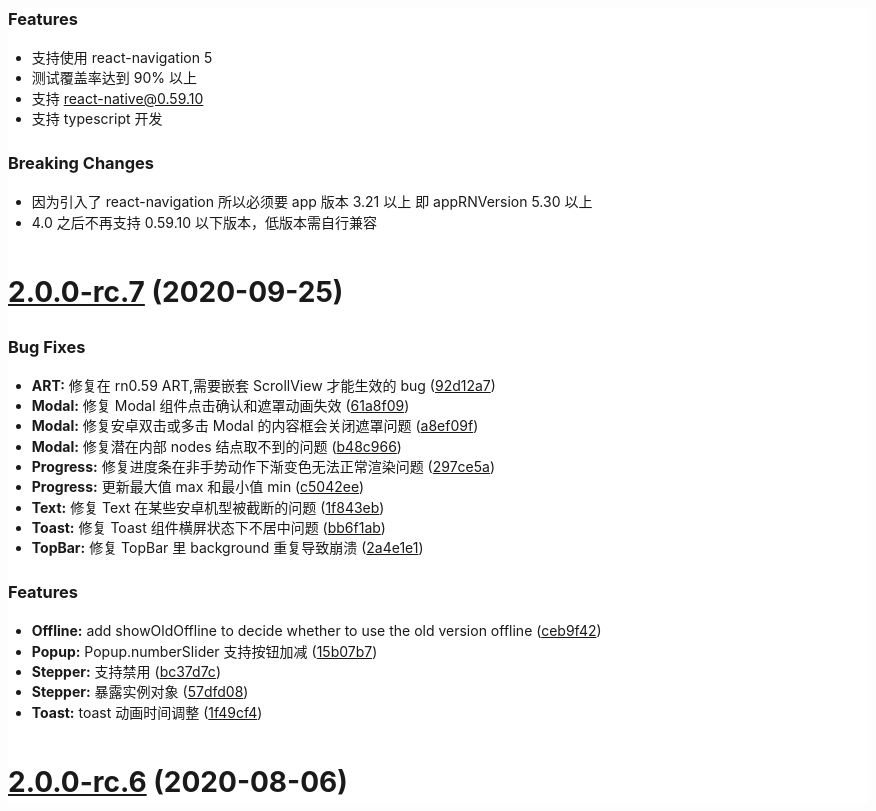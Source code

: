 ### Features

- 支持使用 react-navigation 5
- 测试覆盖率达到 90% 以上
- 支持 react-native@0.59.10
- 支持 typescript 开发

### Breaking Changes

- 因为引入了 react-navigation 所以必须要 app 版本 3.21 以上 即 appRNVersion 5.30 以上
- 4.0 之后不再支持 0.59.10 以下版本，低版本需自行兼容

# [2.0.0-rc.7](https://github.com/tuya/tuya-panel-kit/compare/v2.0.0-rc.6...v2.0.0-rc.7) (2020-09-25)

### Bug Fixes

- **ART:** 修复在 rn0.59 ART,需要嵌套 ScrollView 才能生效的 bug ([92d12a7](https://github.com/tuya/tuya-panel-kit/commit/92d12a73bf45e5887ac367443882baaa55f0a098))
- **Modal:** 修复 Modal 组件点击确认和遮罩动画失效 ([61a8f09](https://github.com/tuya/tuya-panel-kit/commit/61a8f098a0857a2a8b4216090ba73712ec66af13))
- **Modal:** 修复安卓双击或多击 Modal 的内容框会关闭遮罩问题 ([a8ef09f](https://github.com/tuya/tuya-panel-kit/commit/a8ef09ff2ae80c822959b651283f71d9fdfa038e))
- **Modal:** 修复潜在内部 nodes 结点取不到的问题 ([b48c966](https://github.com/tuya/tuya-panel-kit/commit/b48c9661206ab003af9a632d51ab26f26d6fe51f))
- **Progress:** 修复进度条在非手势动作下渐变色无法正常渲染问题 ([297ce5a](https://github.com/tuya/tuya-panel-kit/commit/297ce5a652426b9c683e453c5c5066706a9b38e6))
- **Progress:** 更新最大值 max 和最小值 min ([c5042ee](https://github.com/tuya/tuya-panel-kit/commit/c5042ee092e84e683cbc13a8dac229283a5449d4))
- **Text:** 修复 Text 在某些安卓机型被截断的问题 ([1f843eb](https://github.com/tuya/tuya-panel-kit/commit/1f843eb71c869ef6760c96650bfcaeaf84196659))
- **Toast:** 修复 Toast 组件横屏状态下不居中问题 ([bb6f1ab](https://github.com/tuya/tuya-panel-kit/commit/bb6f1abc135300186d75287f9447239eaeefee4d))
- **TopBar:** 修复 TopBar 里 background 重复导致崩溃 ([2a4e1e1](https://github.com/tuya/tuya-panel-kit/commit/2a4e1e1196dec2013f6c4599679d85a48fa68848))

### Features

- **Offline:** add showOldOffline to decide whether to use the old version offline ([ceb9f42](https://github.com/tuya/tuya-panel-kit/commit/ceb9f42e72e2b198e4bcfe69bc118f444d2c14a6))
- **Popup:** Popup.numberSlider 支持按钮加减 ([15b07b7](https://github.com/tuya/tuya-panel-kit/commit/15b07b7a5cce43329786a3beee3e2d897983e386))
- **Stepper:** 支持禁用 ([bc37d7c](https://github.com/tuya/tuya-panel-kit/commit/bc37d7c724dd0cf686e65977e70f6717d0165398))
- **Stepper:** 暴露实例对象 ([57dfd08](https://github.com/tuya/tuya-panel-kit/commit/57dfd08208cd4db1919bea3b9ad73a98d74b6e24))
- **Toast:** toast 动画时间调整 ([1f49cf4](https://github.com/tuya/tuya-panel-kit/commit/1f49cf45d8bc6d42f7cb49bb7cb69dfcd1e6c72e))

# [2.0.0-rc.6](https://github.com/tuya/tuya-panel-kit/compare/v2.0.0-rc.5...v2.0.0-rc.6) (2020-08-06)
